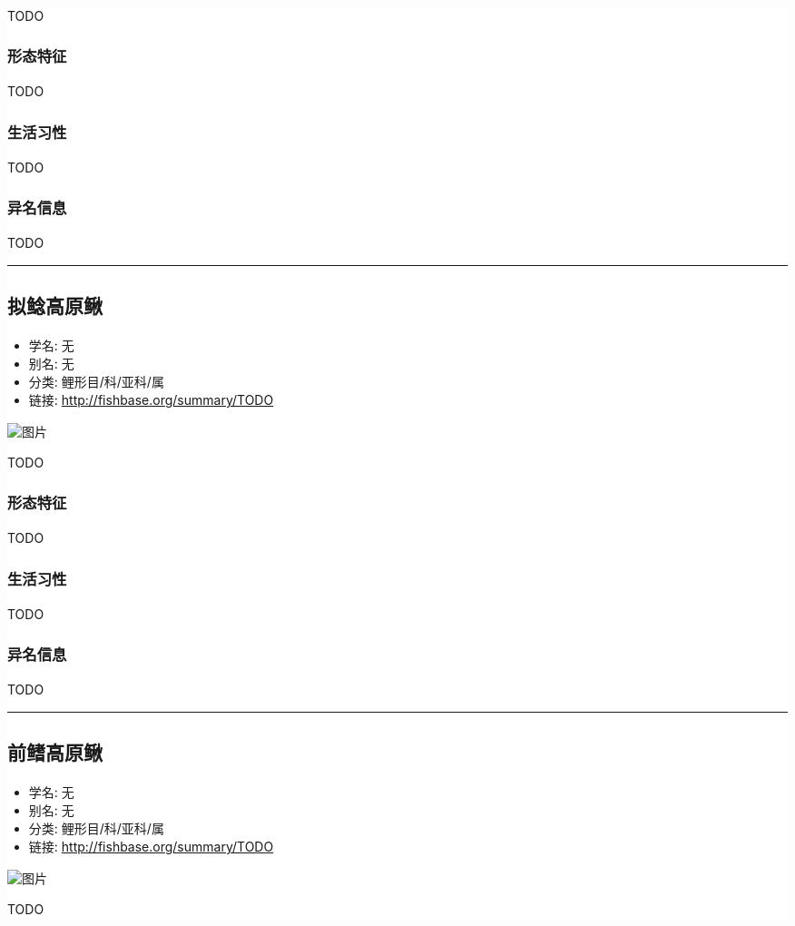 TODO

### 形态特征

TODO

### 生活习性

TODO

### 异名信息

TODO

------



## 拟鲶高原鳅

- 学名: 无
- 别名: 无
- 分类: 鲤形目/科/亚科/属
- 链接: <http://fishbase.org/summary/TODO>

![图片](photos/拟鲶高原鳅.jpg)

TODO

### 形态特征

TODO

### 生活习性

TODO

### 异名信息

TODO

------



## 前鳍高原鳅

- 学名: 无
- 别名: 无
- 分类: 鲤形目/科/亚科/属
- 链接: <http://fishbase.org/summary/TODO>

![图片](photos/前鳍高原鳅.jpg)

TODO
